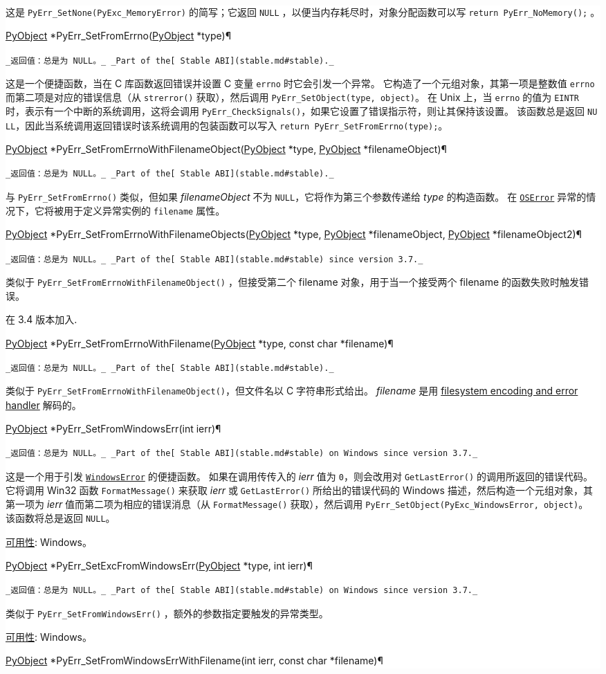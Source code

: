 这是 `PyErr_SetNone(PyExc_MemoryError)` 的简写；它返回 `NULL` ，以便当内存耗尽时，对象分配函数可以写 `return PyErr_NoMemory();` 。

[PyObject](structures.md#c.PyObject "PyObject") *PyErr_SetFromErrno([PyObject](structures.md#c.PyObject "PyObject") *type)¶  

    _返回值：总是为 NULL。_ _Part of the[ Stable ABI](stable.md#stable)._

这是一个便捷函数，当在 C 库函数返回错误并设置 C 变量 `errno` 时它会引发一个异常。 它构造了一个元组对象，其第一项是整数值 `errno` 而第二项是对应的错误信息（从 `strerror()` 获取），然后调用 `PyErr_SetObject(type, object)`。 在 Unix 上，当 `errno` 的值为 `EINTR` 时，表示有一个中断的系统调用，这将会调用 `PyErr_CheckSignals()`，如果它设置了错误指示符，则让其保持该设置。 该函数总是返回 `NULL`，因此当系统调用返回错误时该系统调用的包装函数可以写入 `return PyErr_SetFromErrno(type);`。

[PyObject](structures.md#c.PyObject "PyObject") *PyErr_SetFromErrnoWithFilenameObject([PyObject](structures.md#c.PyObject "PyObject") *type, [PyObject](structures.md#c.PyObject "PyObject") *filenameObject)¶  

    _返回值：总是为 NULL。_ _Part of the[ Stable ABI](stable.md#stable)._

与 `PyErr_SetFromErrno()` 类似，但如果 _filenameObject_ 不为 `NULL`，它将作为第三个参数传递给 _type_ 的构造函数。 在 [`OSError`](3.标准库/exceptions.md#OSError "OSError") 异常的情况下，它将被用于定义异常实例的 `filename` 属性。

[PyObject](structures.md#c.PyObject "PyObject") *PyErr_SetFromErrnoWithFilenameObjects([PyObject](structures.md#c.PyObject "PyObject") *type, [PyObject](structures.md#c.PyObject "PyObject") *filenameObject, [PyObject](structures.md#c.PyObject "PyObject") *filenameObject2)¶  

    _返回值：总是为 NULL。_ _Part of the[ Stable ABI](stable.md#stable) since version 3.7._

类似于 `PyErr_SetFromErrnoWithFilenameObject()` ，但接受第二个 filename 对象，用于当一个接受两个 filename 的函数失败时触发错误。

在 3.4 版本加入.

[PyObject](structures.md#c.PyObject "PyObject") *PyErr_SetFromErrnoWithFilename([PyObject](structures.md#c.PyObject "PyObject") *type, const char *filename)¶  

    _返回值：总是为 NULL。_ _Part of the[ Stable ABI](stable.md#stable)._

类似于 `PyErr_SetFromErrnoWithFilenameObject()`，但文件名以 C 字符串形式给出。 _filename_ 是用 [filesystem encoding and error handler](../glossary.md#term-filesystem-encoding-and-error-handler) 解码的。

[PyObject](structures.md#c.PyObject "PyObject") *PyErr_SetFromWindowsErr(int ierr)¶  

    _返回值：总是为 NULL。_ _Part of the[ Stable ABI](stable.md#stable) on Windows since version 3.7._

这是一个用于引发 [`WindowsError`](3.标准库/exceptions.md#WindowsError "WindowsError") 的便捷函数。 如果在调用传传入的 _ierr_ 值为 `0`，则会改用对 `GetLastError()` 的调用所返回的错误代码。 它将调用 Win32 函数 `FormatMessage()` 来获取 _ierr_ 或 `GetLastError()` 所给出的错误代码的 Windows 描述，然后构造一个元组对象，其第一项为 _ierr_ 值而第二项为相应的错误消息（从 `FormatMessage()` 获取），然后调用 `PyErr_SetObject(PyExc_WindowsError, object)`。 该函数将总是返回 `NULL`。

[可用性](3.标准库/intro.md#availability): Windows。

[PyObject](structures.md#c.PyObject "PyObject") *PyErr_SetExcFromWindowsErr([PyObject](structures.md#c.PyObject "PyObject") *type, int ierr)¶  

    _返回值：总是为 NULL。_ _Part of the[ Stable ABI](stable.md#stable) on Windows since version 3.7._

类似于 `PyErr_SetFromWindowsErr()` ，额外的参数指定要触发的异常类型。

[可用性](3.标准库/intro.md#availability): Windows。

[PyObject](structures.md#c.PyObject "PyObject") *PyErr_SetFromWindowsErrWithFilename(int ierr, const char *filename)¶  
